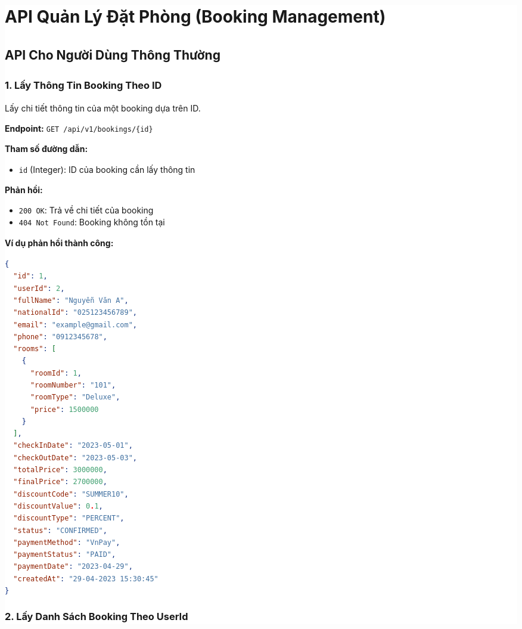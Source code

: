 # API Quản Lý Đặt Phòng (Booking Management)

## API Cho Người Dùng Thông Thường

### 1. Lấy Thông Tin Booking Theo ID

Lấy chi tiết thông tin của một booking dựa trên ID.

**Endpoint:** `GET /api/v1/bookings/{id}`

**Tham số đường dẫn:**
- `id` (Integer): ID của booking cần lấy thông tin

**Phản hồi:**
- `200 OK`: Trả về chi tiết của booking
- `404 Not Found`: Booking không tồn tại

**Ví dụ phản hồi thành công:**
```json
{
  "id": 1,
  "userId": 2,
  "fullName": "Nguyễn Văn A",
  "nationalId": "025123456789",
  "email": "example@gmail.com",
  "phone": "0912345678",
  "rooms": [
    {
      "roomId": 1,
      "roomNumber": "101",
      "roomType": "Deluxe",
      "price": 1500000
    }
  ],
  "checkInDate": "2023-05-01",
  "checkOutDate": "2023-05-03",
  "totalPrice": 3000000,
  "finalPrice": 2700000,
  "discountCode": "SUMMER10",
  "discountValue": 0.1,
  "discountType": "PERCENT",
  "status": "CONFIRMED",
  "paymentMethod": "VnPay",
  "paymentStatus": "PAID",
  "paymentDate": "2023-04-29",
  "createdAt": "29-04-2023 15:30:45"
}
```

### 2. Lấy Danh Sách Booking Theo UserId
